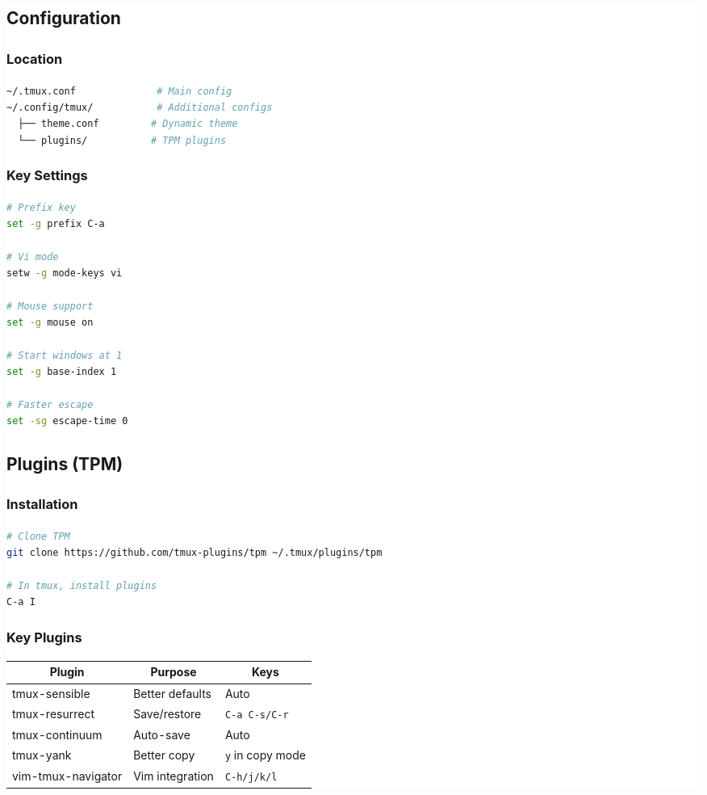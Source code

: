 ## Configuration

### Location

```bash
~/.tmux.conf              # Main config
~/.config/tmux/           # Additional configs
  ├── theme.conf         # Dynamic theme
  └── plugins/           # TPM plugins
```

### Key Settings

```bash
# Prefix key
set -g prefix C-a

# Vi mode
setw -g mode-keys vi

# Mouse support
set -g mouse on

# Start windows at 1
set -g base-index 1

# Faster escape
set -sg escape-time 0
```

## Plugins (TPM)

### Installation

```bash
# Clone TPM
git clone https://github.com/tmux-plugins/tpm ~/.tmux/plugins/tpm

# In tmux, install plugins
C-a I
```

### Key Plugins

| Plugin             | Purpose         | Keys             |
| ------------------ | --------------- | ---------------- |
| tmux-sensible      | Better defaults | Auto             |
| tmux-resurrect     | Save/restore    | `C-a C-s/C-r`    |
| tmux-continuum     | Auto-save       | Auto             |
| tmux-yank          | Better copy     | `y` in copy mode |
| vim-tmux-navigator | Vim integration | `C-h/j/k/l`      |

